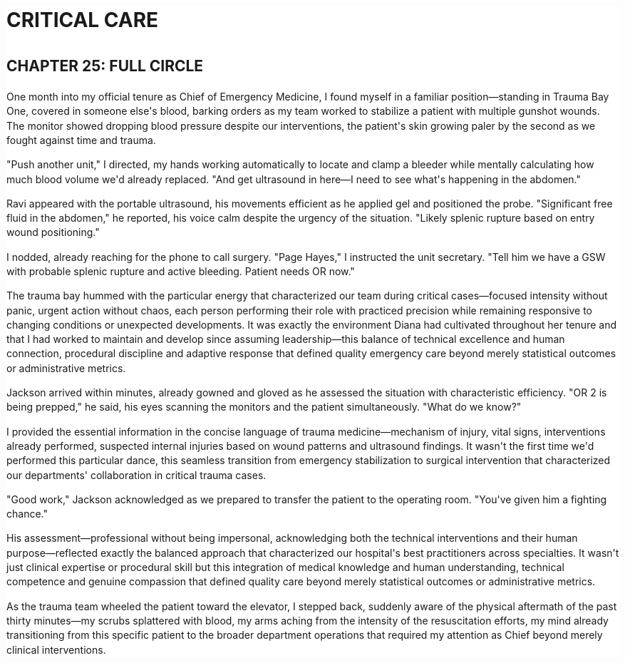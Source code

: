 # CRITICAL CARE

## CHAPTER 25: FULL CIRCLE

One month into my official tenure as Chief of Emergency Medicine, I found myself in a familiar position—standing in Trauma Bay One, covered in someone else's blood, barking orders as my team worked to stabilize a patient with multiple gunshot wounds. The monitor showed dropping blood pressure despite our interventions, the patient's skin growing paler by the second as we fought against time and trauma.

"Push another unit," I directed, my hands working automatically to locate and clamp a bleeder while mentally calculating how much blood volume we'd already replaced. "And get ultrasound in here—I need to see what's happening in the abdomen."

Ravi appeared with the portable ultrasound, his movements efficient as he applied gel and positioned the probe. "Significant free fluid in the abdomen," he reported, his voice calm despite the urgency of the situation. "Likely splenic rupture based on entry wound positioning."

I nodded, already reaching for the phone to call surgery. "Page Hayes," I instructed the unit secretary. "Tell him we have a GSW with probable splenic rupture and active bleeding. Patient needs OR now."

The trauma bay hummed with the particular energy that characterized our team during critical cases—focused intensity without panic, urgent action without chaos, each person performing their role with practiced precision while remaining responsive to changing conditions or unexpected developments. It was exactly the environment Diana had cultivated throughout her tenure and that I had worked to maintain and develop since assuming leadership—this balance of technical excellence and human connection, procedural discipline and adaptive response that defined quality emergency care beyond merely statistical outcomes or administrative metrics.

Jackson arrived within minutes, already gowned and gloved as he assessed the situation with characteristic efficiency. "OR 2 is being prepped," he said, his eyes scanning the monitors and the patient simultaneously. "What do we know?"

I provided the essential information in the concise language of trauma medicine—mechanism of injury, vital signs, interventions already performed, suspected internal injuries based on wound patterns and ultrasound findings. It wasn't the first time we'd performed this particular dance, this seamless transition from emergency stabilization to surgical intervention that characterized our departments' collaboration in critical trauma cases.

"Good work," Jackson acknowledged as we prepared to transfer the patient to the operating room. "You've given him a fighting chance."

His assessment—professional without being impersonal, acknowledging both the technical interventions and their human purpose—reflected exactly the balanced approach that characterized our hospital's best practitioners across specialties. It wasn't just clinical expertise or procedural skill but this integration of medical knowledge and human understanding, technical competence and genuine compassion that defined quality care beyond merely statistical outcomes or administrative metrics.

As the trauma team wheeled the patient toward the elevator, I stepped back, suddenly aware of the physical aftermath of the past thirty minutes—my scrubs splattered with blood, my arms aching from the intensity of the resuscitation efforts, my mind already transitioning from this specific patient to the broader department operations that required my attention as Chief beyond merely clinical interventions.
